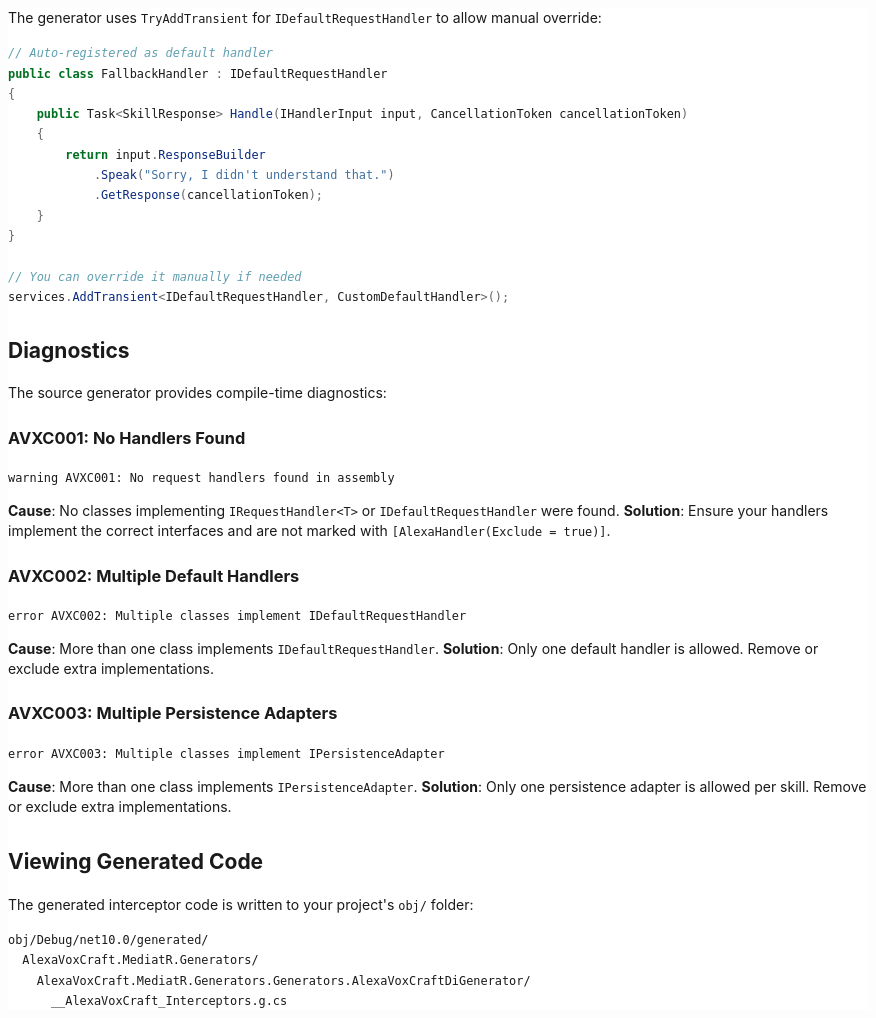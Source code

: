 The generator uses `TryAddTransient` for `IDefaultRequestHandler` to allow manual override:

```csharp
// Auto-registered as default handler
public class FallbackHandler : IDefaultRequestHandler
{
    public Task<SkillResponse> Handle(IHandlerInput input, CancellationToken cancellationToken)
    {
        return input.ResponseBuilder
            .Speak("Sorry, I didn't understand that.")
            .GetResponse(cancellationToken);
    }
}

// You can override it manually if needed
services.AddTransient<IDefaultRequestHandler, CustomDefaultHandler>();
```

## Diagnostics

The source generator provides compile-time diagnostics:

### AVXC001: No Handlers Found
```
warning AVXC001: No request handlers found in assembly
```
**Cause**: No classes implementing `IRequestHandler<T>` or `IDefaultRequestHandler` were found.
**Solution**: Ensure your handlers implement the correct interfaces and are not marked with `[AlexaHandler(Exclude = true)]`.

### AVXC002: Multiple Default Handlers
```
error AVXC002: Multiple classes implement IDefaultRequestHandler
```
**Cause**: More than one class implements `IDefaultRequestHandler`.
**Solution**: Only one default handler is allowed. Remove or exclude extra implementations.

### AVXC003: Multiple Persistence Adapters
```
error AVXC003: Multiple classes implement IPersistenceAdapter
```
**Cause**: More than one class implements `IPersistenceAdapter`.
**Solution**: Only one persistence adapter is allowed per skill. Remove or exclude extra implementations.

## Viewing Generated Code

The generated interceptor code is written to your project's `obj/` folder:

```
obj/Debug/net10.0/generated/
  AlexaVoxCraft.MediatR.Generators/
    AlexaVoxCraft.MediatR.Generators.Generators.AlexaVoxCraftDiGenerator/
      __AlexaVoxCraft_Interceptors.g.cs
```
